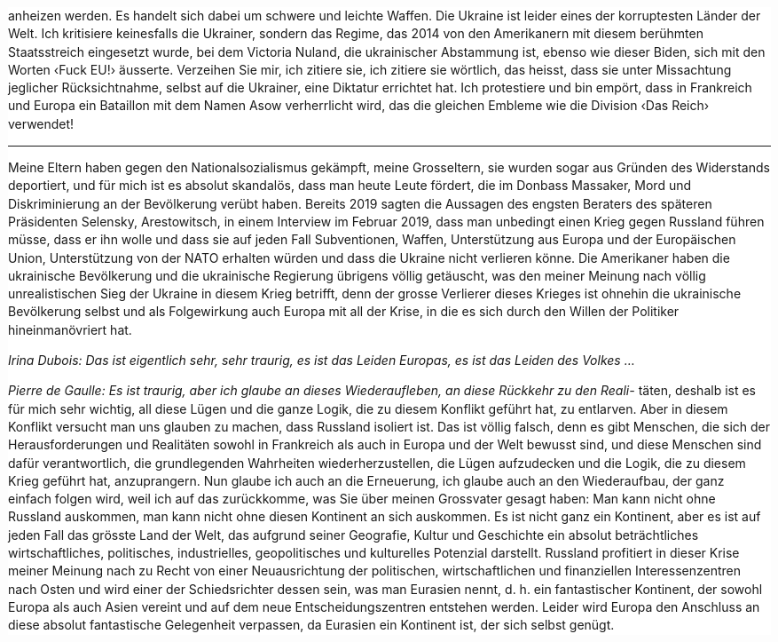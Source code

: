 anheizen werden. Es handelt sich dabei um schwere und leichte Waffen.
Die Ukraine ist leider eines der korruptesten Länder der Welt. Ich kritisiere keinesfalls die Ukrainer, sondern
das Regime, das 2014 von den Amerikanern mit diesem berühmten Staatsstreich eingesetzt wurde, bei
dem Victoria Nuland, die ukrainischer Abstammung ist, ebenso wie dieser Biden, sich mit den Worten ‹Fuck
EU!› äusserte. Verzeihen Sie mir, ich zitiere sie, ich zitiere sie wörtlich, das heisst, dass sie unter Missachtung
jeglicher Rücksichtnahme, selbst auf die Ukrainer, eine Diktatur errichtet hat.
Ich protestiere und bin empört, dass in Frankreich und Europa ein Bataillon mit dem Namen Asow verherrlicht wird, das die gleichen Embleme wie die Division ‹Das Reich› verwendet!


-----

Meine Eltern haben gegen den Nationalsozialismus gekämpft, meine Grosseltern, sie wurden sogar aus
Gründen des Widerstands deportiert, und für mich ist es absolut skandalös, dass man heute Leute fördert,
die im Donbass Massaker, Mord und Diskriminierung an der Bevölkerung verübt haben.
Bereits 2019 sagten die Aussagen des engsten Beraters des späteren Präsidenten Selensky, Arestowitsch,
in einem Interview im Februar 2019, dass man unbedingt einen Krieg gegen Russland führen müsse, dass
er ihn wolle und dass sie auf jeden Fall Subventionen, Waffen, Unterstützung aus Europa und der Europäischen Union, Unterstützung von der NATO erhalten würden und dass die Ukraine nicht verlieren könne.
Die Amerikaner haben die ukrainische Bevölkerung und die ukrainische Regierung übrigens völlig getäuscht, was den meiner Meinung nach völlig unrealistischen Sieg der Ukraine in diesem Krieg betrifft, denn
der grosse Verlierer dieses Krieges ist ohnehin die ukrainische Bevölkerung selbst und als Folgewirkung
auch Europa mit all der Krise, in die es sich durch den Willen der Politiker hineinmanövriert hat.

_Irina Dubois: Das ist eigentlich sehr, sehr traurig, es ist das Leiden Europas, es ist das Leiden des Volkes …_

_Pierre de Gaulle: Es ist traurig, aber ich glaube an dieses Wiederaufleben, an diese Rückkehr zu den Reali-_
täten, deshalb ist es für mich sehr wichtig, all diese Lügen und die ganze Logik, die zu diesem Konflikt geführt hat, zu entlarven.
Aber in diesem Konflikt versucht man uns glauben zu machen, dass Russland isoliert ist.
Das ist völlig falsch, denn es gibt Menschen, die sich der Herausforderungen und Realitäten sowohl in
Frankreich als auch in Europa und der Welt bewusst sind, und diese Menschen sind dafür verantwortlich,
die grundlegenden Wahrheiten wiederherzustellen, die Lügen aufzudecken und die Logik, die zu diesem
Krieg geführt hat, anzuprangern.
Nun glaube ich auch an die Erneuerung, ich glaube auch an den Wiederaufbau, der ganz einfach folgen
wird, weil ich auf das zurückkomme, was Sie über meinen Grossvater gesagt haben: Man kann nicht ohne
Russland auskommen, man kann nicht ohne diesen Kontinent an sich auskommen. Es ist nicht ganz ein
Kontinent, aber es ist auf jeden Fall das grösste Land der Welt, das aufgrund seiner Geografie, Kultur und
Geschichte ein absolut beträchtliches wirtschaftliches, politisches, industrielles, geopolitisches und kulturelles Potenzial darstellt.
Russland profitiert in dieser Krise meiner Meinung nach zu Recht von einer Neuausrichtung der politischen,
wirtschaftlichen und finanziellen Interessenzentren nach Osten und wird einer der Schiedsrichter dessen
sein, was man Eurasien nennt, d. h. ein fantastischer Kontinent, der sowohl Europa als auch Asien vereint
und auf dem neue Entscheidungszentren entstehen werden.
Leider wird Europa den Anschluss an diese absolut fantastische Gelegenheit verpassen, da Eurasien ein
Kontinent ist, der sich selbst genügt.